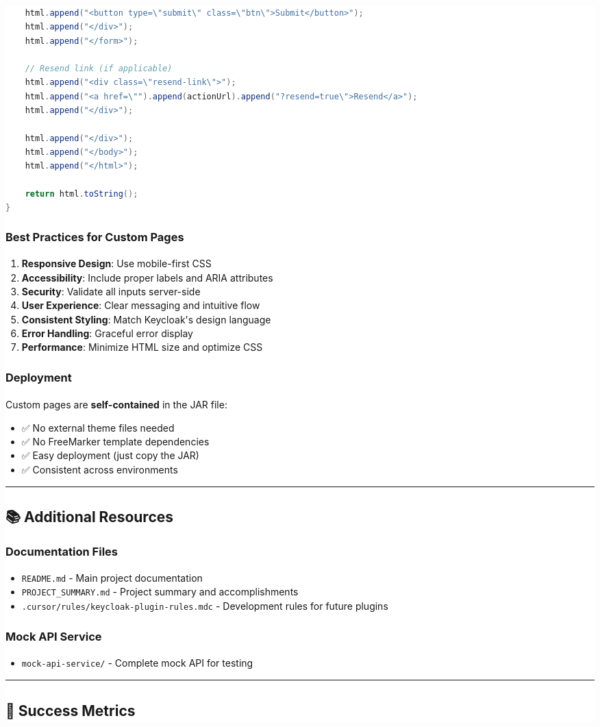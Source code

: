```java
    html.append("<button type=\"submit\" class=\"btn\">Submit</button>");
    html.append("</div>");
    html.append("</form>");
    
    // Resend link (if applicable)
    html.append("<div class=\"resend-link\">");
    html.append("<a href=\"").append(actionUrl).append("?resend=true\">Resend</a>");
    html.append("</div>");
    
    html.append("</div>");
    html.append("</body>");
    html.append("</html>");
    
    return html.toString();
}
```

### Best Practices for Custom Pages

1. **Responsive Design**: Use mobile-first CSS
2. **Accessibility**: Include proper labels and ARIA attributes
3. **Security**: Validate all inputs server-side
4. **User Experience**: Clear messaging and intuitive flow
5. **Consistent Styling**: Match Keycloak's design language
6. **Error Handling**: Graceful error display
7. **Performance**: Minimize HTML size and optimize CSS

### Deployment

Custom pages are **self-contained** in the JAR file:
- ✅ No external theme files needed
- ✅ No FreeMarker template dependencies
- ✅ Easy deployment (just copy the JAR)
- ✅ Consistent across environments

---

## 📚 Additional Resources

### Documentation Files
- `README.md` - Main project documentation
- `PROJECT_SUMMARY.md` - Project summary and accomplishments
- `.cursor/rules/keycloak-plugin-rules.mdc` - Development rules for future plugins

### Mock API Service
- `mock-api-service/` - Complete mock API for testing

---

## 🎉 Success Metrics
